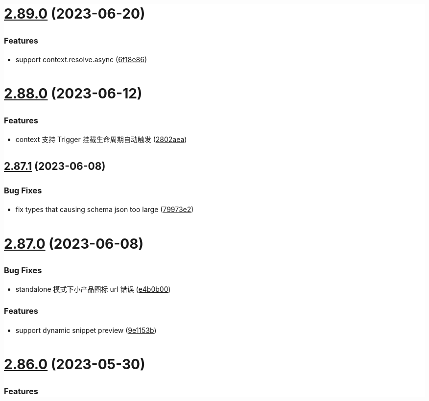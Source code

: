 
# [2.89.0](https://github.com/easyops-cn/next-core/compare/@next-core/brick-types@2.88.0...@next-core/brick-types@2.89.0) (2023-06-20)

### Features

- support context.resolve.async ([6f18e86](https://github.com/easyops-cn/next-core/commit/6f18e861233ac2db638ceaf7634c79b5f9e90be1))

# [2.88.0](https://github.com/easyops-cn/next-core/compare/@next-core/brick-types@2.87.1...@next-core/brick-types@2.88.0) (2023-06-12)

### Features

- context 支持 Trigger 挂载生命周期自动触发 ([2802aea](https://github.com/easyops-cn/next-core/commit/2802aea7231345d61d379fc5631c31045f4251bc))

## [2.87.1](https://github.com/easyops-cn/next-core/compare/@next-core/brick-types@2.87.0...@next-core/brick-types@2.87.1) (2023-06-08)

### Bug Fixes

- fix types that causing schema json too large ([79973e2](https://github.com/easyops-cn/next-core/commit/79973e24d0c8e16a34d0e73cd7f716b62f109cf3))

# [2.87.0](https://github.com/easyops-cn/next-core/compare/@next-core/brick-types@2.86.0...@next-core/brick-types@2.87.0) (2023-06-08)

### Bug Fixes

- standalone 模式下小产品图标 url 错误 ([e4b0b00](https://github.com/easyops-cn/next-core/commit/e4b0b007c068b78a3f352bae5f216ca63ed2e8c2))

### Features

- support dynamic snippet preview ([9e1153b](https://github.com/easyops-cn/next-core/commit/9e1153b99e3053b244d5a06dd935888fcd47f9bf))

# [2.86.0](https://github.com/easyops-cn/next-core/compare/@next-core/brick-types@2.85.0...@next-core/brick-types@2.86.0) (2023-05-30)

### Features
